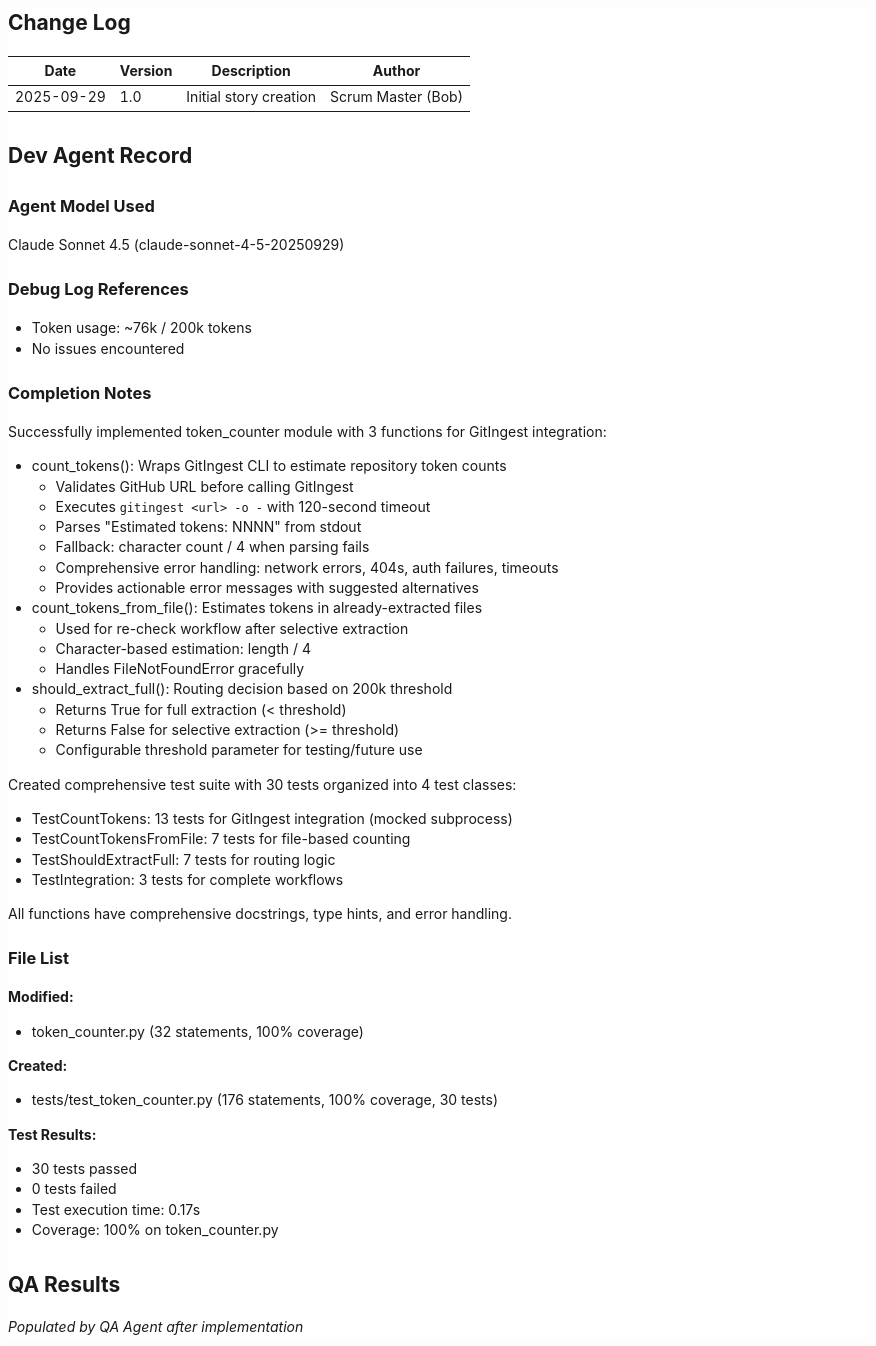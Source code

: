 ## Change Log

| Date | Version | Description | Author |
|------|---------|-------------|--------|
| 2025-09-29 | 1.0 | Initial story creation | Scrum Master (Bob) |

## Dev Agent Record

### Agent Model Used
Claude Sonnet 4.5 (claude-sonnet-4-5-20250929)

### Debug Log References
- Token usage: ~76k / 200k tokens
- No issues encountered

### Completion Notes
Successfully implemented token_counter module with 3 functions for GitIngest integration:
- count_tokens(): Wraps GitIngest CLI to estimate repository token counts
  - Validates GitHub URL before calling GitIngest
  - Executes `gitingest <url> -o -` with 120-second timeout
  - Parses "Estimated tokens: NNNN" from stdout
  - Fallback: character count / 4 when parsing fails
  - Comprehensive error handling: network errors, 404s, auth failures, timeouts
  - Provides actionable error messages with suggested alternatives
- count_tokens_from_file(): Estimates tokens in already-extracted files
  - Used for re-check workflow after selective extraction
  - Character-based estimation: length / 4
  - Handles FileNotFoundError gracefully
- should_extract_full(): Routing decision based on 200k threshold
  - Returns True for full extraction (< threshold)
  - Returns False for selective extraction (>= threshold)
  - Configurable threshold parameter for testing/future use

Created comprehensive test suite with 30 tests organized into 4 test classes:
- TestCountTokens: 13 tests for GitIngest integration (mocked subprocess)
- TestCountTokensFromFile: 7 tests for file-based counting
- TestShouldExtractFull: 7 tests for routing logic
- TestIntegration: 3 tests for complete workflows

All functions have comprehensive docstrings, type hints, and error handling.

### File List
**Modified:**
- token_counter.py (32 statements, 100% coverage)

**Created:**
- tests/test_token_counter.py (176 statements, 100% coverage, 30 tests)

**Test Results:**
- 30 tests passed
- 0 tests failed
- Test execution time: 0.17s
- Coverage: 100% on token_counter.py

## QA Results
_Populated by QA Agent after implementation_